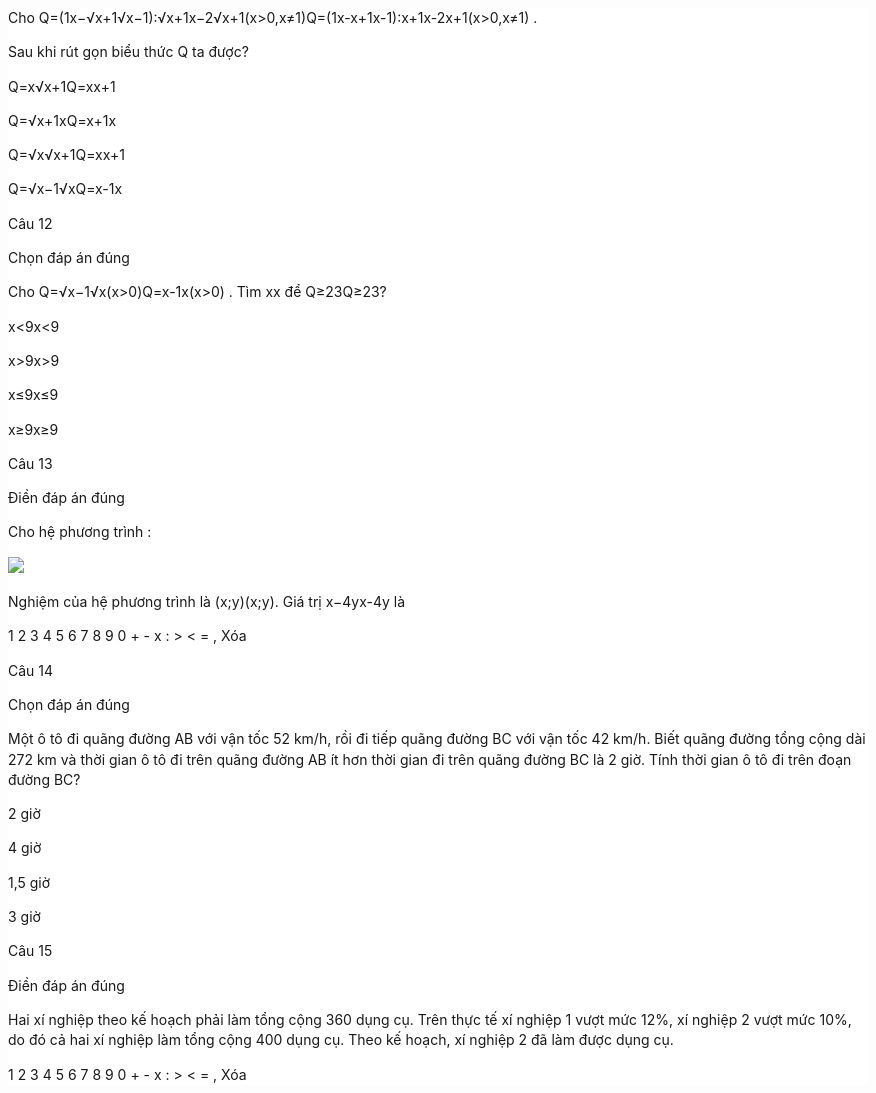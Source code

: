 Cho Q=(1x−√x+1√x−1):√x+1x−2√x+1(x>0,x≠1)Q=(1x-x+1x-1):x+1x-2x+1(x>0,x≠1) . 

Sau khi rút gọn biểu thức Q ta được?

Q=x√x+1Q=xx+1

Q=√x+1xQ=x+1x

Q=√x√x+1Q=xx+1

Q=√x−1√xQ=x-1x

Câu 12

Chọn đáp án đúng 

Cho Q=√x−1√x(x>0)Q=x-1x(x>0) . Tìm xx để Q≥23Q≥23?

x<9x<9

x>9x>9

x≤9x≤9

x≥9x≥9

Câu 13

Điền đáp án đúng 

Cho hệ phương trình :

![](https://onthi123.vn/public/uploads/lop-9/giua-ki-ii/de-3/121.png)

Nghiệm của hệ phương trình là (x;y)(x;y). Giá trị x−4yx-4y là  

1 2 3 4 5 6 7 8 9 0 + - x : > < = , Xóa

Câu 14

Chọn đáp án đúng 

Một ô tô đi quãng đường AB với vận tốc 52 km/h, rồi đi tiếp quãng đường BC với vận tốc 42 km/h. Biết quãng đường tổng cộng dài 272 km và thời gian ô tô đi trên quãng đường AB ít hơn thời gian đi trên quãng đường BC là 2 giờ. Tính thời gian ô tô đi trên đoạn đường BC?

2 giờ

4 giờ

1,5 giờ

3 giờ

Câu 15

Điền đáp án đúng 

Hai xí nghiệp theo kế hoạch phải làm tổng cộng 360 dụng cụ. Trên thực tế xí nghiệp 1 vượt mức 12%, xí nghiệp 2 vượt mức 10%, do đó cả hai xí nghiệp làm tổng cộng 400 dụng cụ. Theo kế hoạch, xí nghiệp 2 đã làm được  dụng cụ.

1 2 3 4 5 6 7 8 9 0 + - x : > < = , Xóa
